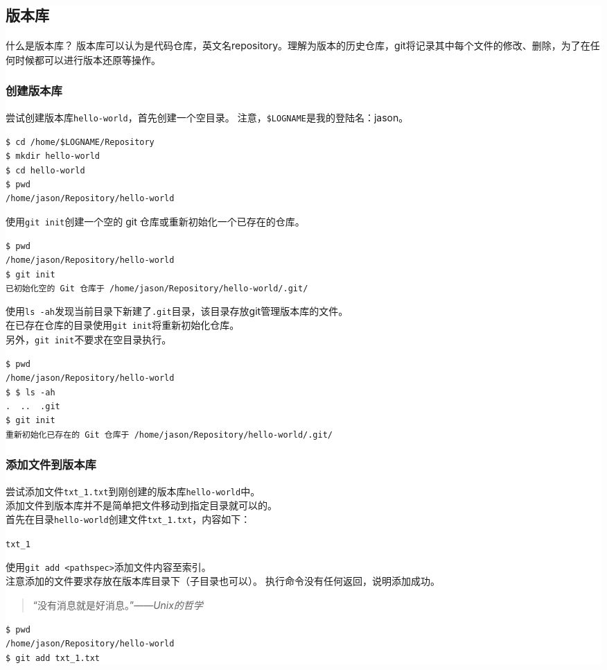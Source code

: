 ## 版本库
什么是版本库？
版本库可以认为是代码仓库，英文名repository。理解为版本的历史仓库，git将记录其中每个文件的修改、删除，为了在任何时候都可以进行版本还原等操作。

### 创建版本库
尝试创建版本库`hello-world`，首先创建一个空目录。
注意，`$LOGNAME`是我的登陆名：jason。
```
$ cd /home/$LOGNAME/Repository
$ mkdir hello-world
$ cd hello-world
$ pwd
/home/jason/Repository/hello-world
```

使用`git init`创建一个空的 git 仓库或重新初始化一个已存在的仓库。
```
$ pwd
/home/jason/Repository/hello-world
$ git init
已初始化空的 Git 仓库于 /home/jason/Repository/hello-world/.git/
```

使用`ls -ah`发现当前目录下新建了`.git`目录，该目录存放git管理版本库的文件。  
在已存在仓库的目录使用`git init`将重新初始化仓库。  
另外，`git init`不要求在空目录执行。
```
$ pwd
/home/jason/Repository/hello-world
$ $ ls -ah
.  ..  .git
$ git init
重新初始化已存在的 Git 仓库于 /home/jason/Repository/hello-world/.git/
```

### 添加文件到版本库
尝试添加文件`txt_1.txt`到刚创建的版本库`hello-world`中。  
添加文件到版本库并不是简单把文件移动到指定目录就可以的。  
首先在目录`hello-world`创建文件`txt_1.txt`，内容如下：
```
txt_1
```

使用`git add <pathspec>`添加文件内容至索引。  
注意添加的文件要求存放在版本库目录下（子目录也可以）。
执行命令没有任何返回，说明添加成功。
> “没有消息就是好消息。”——*Unix的哲学*
```
$ pwd
/home/jason/Repository/hello-world
$ git add txt_1.txt
```
